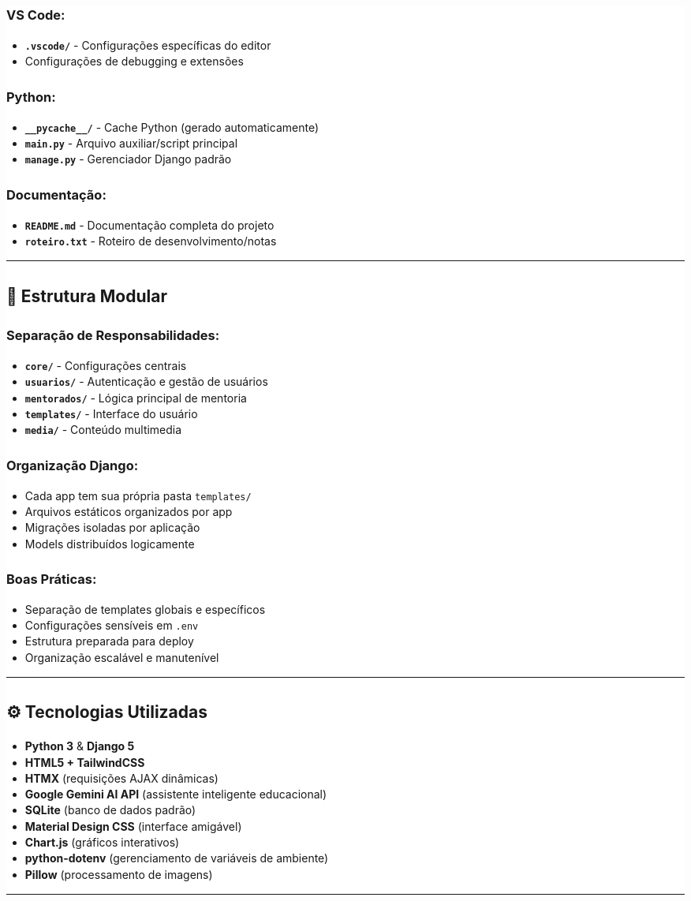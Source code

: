 ### **VS Code:**
- **`.vscode/`** - Configurações específicas do editor
- Configurações de debugging e extensões

### **Python:**
- **`__pycache__/`** - Cache Python (gerado automaticamente)
- **`main.py`** - Arquivo auxiliar/script principal
- **`manage.py`** - Gerenciador Django padrão

### **Documentação:**
- **`README.md`** - Documentação completa do projeto
- **`roteiro.txt`** - Roteiro de desenvolvimento/notas

---

## 🚀 Estrutura Modular

### **Separação de Responsabilidades:**
- **`core/`** - Configurações centrais
- **`usuarios/`** - Autenticação e gestão de usuários
- **`mentorados/`** - Lógica principal de mentoria
- **`templates/`** - Interface do usuário
- **`media/`** - Conteúdo multimedia

### **Organização Django:**
- Cada app tem sua própria pasta `templates/`
- Arquivos estáticos organizados por app
- Migrações isoladas por aplicação
- Models distribuídos logicamente

### **Boas Práticas:**
- Separação de templates globais e específicos
- Configurações sensíveis em `.env`
- Estrutura preparada para deploy
- Organização escalável e manutenível

---

## ⚙️ Tecnologias Utilizadas

- **Python 3** & **Django 5**  
- **HTML5 + TailwindCSS**  
- **HTMX** (requisições AJAX dinâmicas)  
- **Google Gemini AI API** (assistente inteligente educacional)  
- **SQLite** (banco de dados padrão)  
- **Material Design CSS** (interface amigável)  
- **Chart.js** (gráficos interativos)
- **python-dotenv** (gerenciamento de variáveis de ambiente)
- **Pillow** (processamento de imagens)

---
